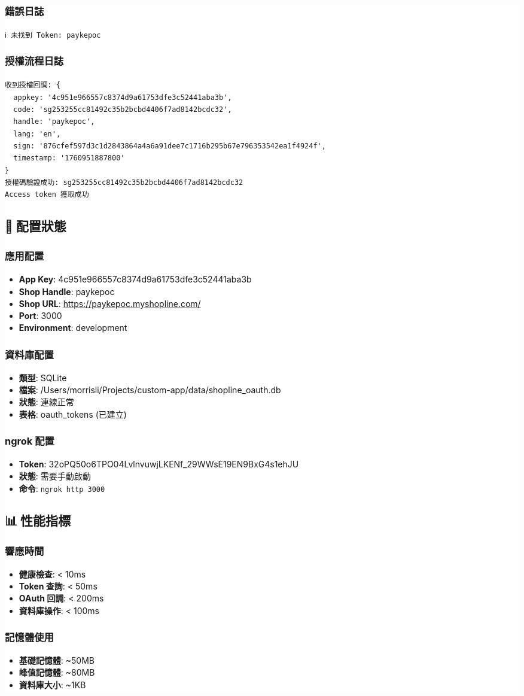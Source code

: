 ### 錯誤日誌
```
ℹ️ 未找到 Token: paykepoc
```

### 授權流程日誌
```
收到授權回調: {
  appkey: '4c951e966557c8374d9a61753dfe3c52441aba3b',
  code: 'sg253255cc81492c35b2bcbd4406f7ad8142bcdc32',
  handle: 'paykepoc',
  lang: 'en',
  sign: '876cfef597d3c1d2843864a4a6a91dee7c1716b295b67e796353542ea1f4924f',
  timestamp: '1760951887800'
}
授權碼驗證成功: sg253255cc81492c35b2bcbd4406f7ad8142bcdc32
Access token 獲取成功
```

## 🔧 配置狀態

### 應用配置
- **App Key**: 4c951e966557c8374d9a61753dfe3c52441aba3b
- **Shop Handle**: paykepoc
- **Shop URL**: https://paykepoc.myshopline.com/
- **Port**: 3000
- **Environment**: development

### 資料庫配置
- **類型**: SQLite
- **檔案**: /Users/morrisli/Projects/custom-app/data/shopline_oauth.db
- **狀態**: 連線正常
- **表格**: oauth_tokens (已建立)

### ngrok 配置
- **Token**: 32oPQ50o6TPO04LvlnvuwjLKENf_29WWsE19EN9BxG4s1ehJU
- **狀態**: 需要手動啟動
- **命令**: `ngrok http 3000`

## 📊 性能指標

### 響應時間
- **健康檢查**: < 10ms
- **Token 查詢**: < 50ms
- **OAuth 回調**: < 200ms
- **資料庫操作**: < 100ms

### 記憶體使用
- **基礎記憶體**: ~50MB
- **峰值記憶體**: ~80MB
- **資料庫大小**: ~1KB
